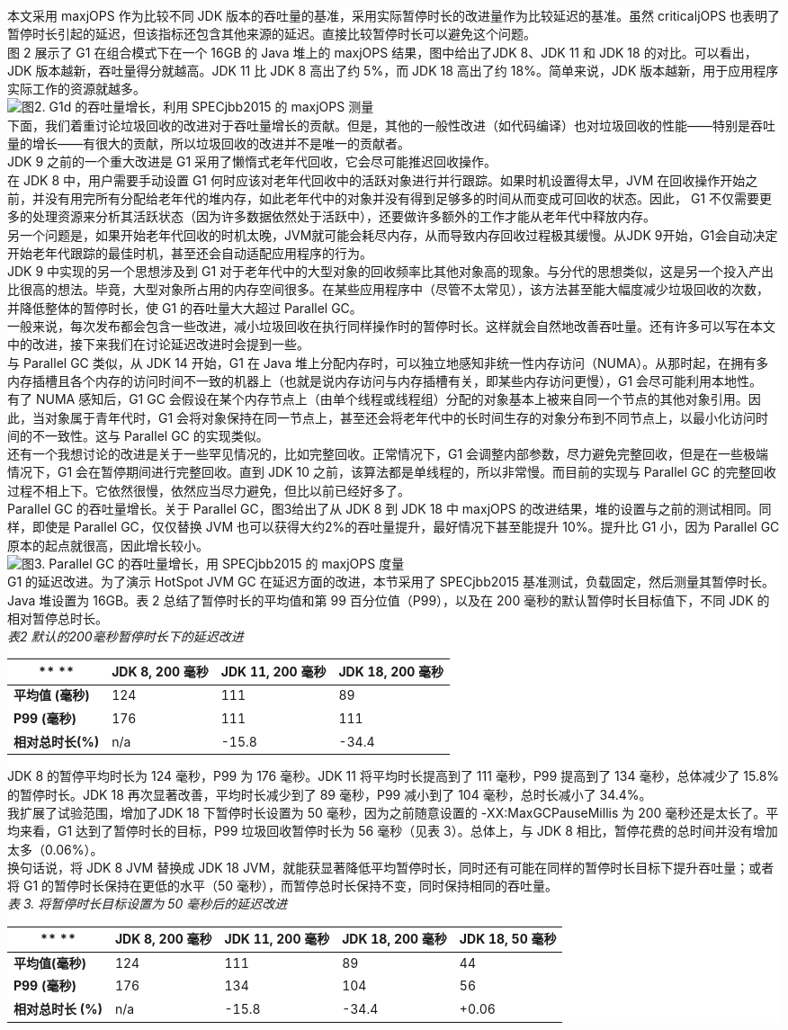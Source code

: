 本文采用 maxjOPS 作为比较不同 JDK 版本的吞吐量的基准，采用实际暂停时长的改进量作为比较延迟的基准。虽然 criticaljOPS 也表明了暂停时长引起的延迟，但该指标还包含其他来源的延迟。直接比较暂停时长可以避免这个问题。<br />图 2 展示了 G1 在组合模式下在一个 16GB 的 Java 堆上的 maxjOPS 结果，图中给出了JDK 8、JDK 11 和 JDK 18 的对比。可以看出，JDK 版本越新，吞吐量得分就越高。JDK 11 比 JDK 8 高出了约 5%，而 JDK 18 高出了约 18%。简单来说，JDK 版本越新，用于应用程序实际工作的资源就越多。<br />![图2. G1d 的吞吐量增长，利用 SPECjbb2015 的 maxjOPS 测量](https://cdn.nlark.com/yuque/0/2022/jpeg/396745/1661494161904-b6e3c90e-c9df-4bfd-9578-b82c08d9150f.jpeg#clientId=uc3e39934-40d7-4&from=ui&id=uab678fd8&originHeight=621&originWidth=1024&originalType=binary&ratio=1&rotation=0&showTitle=true&size=38395&status=done&style=shadow&taskId=u56424edd-a69f-46d4-8593-87aa2c82f54&title=%E5%9B%BE2.%20G1d%20%E7%9A%84%E5%90%9E%E5%90%90%E9%87%8F%E5%A2%9E%E9%95%BF%EF%BC%8C%E5%88%A9%E7%94%A8%20SPECjbb2015%20%E7%9A%84%20maxjOPS%20%E6%B5%8B%E9%87%8F "图2. G1d 的吞吐量增长，利用 SPECjbb2015 的 maxjOPS 测量")<br />下面，我们着重讨论垃圾回收的改进对于吞吐量增长的贡献。但是，其他的一般性改进（如代码编译）也对垃圾回收的性能——特别是吞吐量的增长——有很大的贡献，所以垃圾回收的改进并不是唯一的贡献者。<br />JDK 9 之前的一个重大改进是 G1 采用了懒惰式老年代回收，它会尽可能推迟回收操作。<br />在 JDK 8 中，用户需要手动设置 G1 何时应该对老年代回收中的活跃对象进行并行跟踪。如果时机设置得太早，JVM 在回收操作开始之前，并没有用完所有分配给老年代的堆内存，如此老年代中的对象并没有得到足够多的时间从而变成可回收的状态。因此， G1 不仅需要更多的处理资源来分析其活跃状态（因为许多数据依然处于活跃中），还要做许多额外的工作才能从老年代中释放内存。<br />另一个问题是，如果开始老年代回收的时机太晚，JVM就可能会耗尽内存，从而导致内存回收过程极其缓慢。从JDK 9开始，G1会自动决定开始老年代跟踪的最佳时机，甚至还会自动适配应用程序的行为。<br />JDK 9 中实现的另一个思想涉及到 G1 对于老年代中的大型对象的回收频率比其他对象高的现象。与分代的思想类似，这是另一个投入产出比很高的想法。毕竟，大型对象所占用的内存空间很多。在某些应用程序中（尽管不太常见），该方法甚至能大幅度减少垃圾回收的次数，并降低整体的暂停时长，使 G1 的吞吐量大大超过 Parallel GC。<br />一般来说，每次发布都会包含一些改进，减小垃圾回收在执行同样操作时的暂停时长。这样就会自然地改善吞吐量。还有许多可以写在本文中的改进，接下来我们在讨论延迟改进时会提到一些。<br />与 Parallel GC 类似，从 JDK 14 开始，G1 在 Java 堆上分配内存时，可以独立地感知非统一性内存访问（NUMA）。从那时起，在拥有多内存插槽且各个内存的访问时间不一致的机器上（也就是说内存访问与内存插槽有关，即某些内存访问更慢），G1 会尽可能利用本地性。<br />有了 NUMA 感知后，G1 GC 会假设在某个内存节点上（由单个线程或线程组）分配的对象基本上被来自同一个节点的其他对象引用。因此，当对象属于青年代时，G1 会将对象保持在同一节点上，甚至还会将老年代中的长时间生存的对象分布到不同节点上，以最小化访问时间的不一致性。这与 Parallel GC 的实现类似。<br />还有一个我想讨论的改进是关于一些罕见情况的，比如完整回收。正常情况下，G1 会调整内部参数，尽力避免完整回收，但是在一些极端情况下，G1 会在暂停期间进行完整回收。直到 JDK 10 之前，该算法都是单线程的，所以非常慢。而目前的实现与 Parallel GC 的完整回收过程不相上下。它依然很慢，依然应当尽力避免，但比以前已经好多了。<br />Parallel GC 的吞吐量增长。关于 Parallel GC，图3给出了从 JDK 8 到 JDK 18 中 maxjOPS 的改进结果，堆的设置与之前的测试相同。同样，即使是 Parallel GC，仅仅替换 JVM 也可以获得大约2%的吞吐量提升，最好情况下甚至能提升 10%。提升比 G1 小，因为 Parallel GC 原本的起点就很高，因此增长较小。<br />![图3. Parallel GC 的吞吐量增长，用 SPECjbb2015 的 maxjOPS 度量](https://cdn.nlark.com/yuque/0/2022/jpeg/396745/1661494178945-e01aa47a-14ce-423d-81c2-9fbb8963cc23.jpeg#clientId=uc3e39934-40d7-4&from=ui&id=u11e546ee&originHeight=621&originWidth=1024&originalType=binary&ratio=1&rotation=0&showTitle=true&size=36306&status=done&style=shadow&taskId=ua29799e7-20e3-4f09-981d-dff5190fde3&title=%E5%9B%BE3.%20Parallel%20GC%20%E7%9A%84%E5%90%9E%E5%90%90%E9%87%8F%E5%A2%9E%E9%95%BF%EF%BC%8C%E7%94%A8%20SPECjbb2015%20%E7%9A%84%20maxjOPS%20%E5%BA%A6%E9%87%8F "图3. Parallel GC 的吞吐量增长，用 SPECjbb2015 的 maxjOPS 度量")<br />G1 的延迟改进。为了演示 HotSpot JVM GC 在延迟方面的改进，本节采用了 SPECjbb2015 基准测试，负载固定，然后测量其暂停时长。Java 堆设置为 16GB。表 2 总结了暂停时长的平均值和第 99 百分位值（P99），以及在 200 毫秒的默认暂停时长目标值下，不同 JDK 的相对暂停总时长。<br />_表2 默认的200毫秒暂停时长下的延迟改进_

| ** ** | **JDK 8, 200 毫秒** | **JDK 11, 200 毫秒** | **JDK 18, 200 毫秒** |
| --- | --- | --- | --- |
| **平均值 (毫秒)** | 124 | 111 | 89 |
| **P99 (毫秒)** | 176 | 111 | 111 |
| **相对总时长(%)** | n/a | -15.8 | -34.4 |

JDK 8 的暂停平均时长为 124 毫秒，P99 为 176 毫秒。JDK 11 将平均时长提高到了 111 毫秒，P99 提高到了 134 毫秒，总体减少了 15.8% 的暂停时长。JDK 18 再次显著改善，平均时长减少到了 89 毫秒，P99 减小到了 104 毫秒，总时长减小了 34.4%。<br />我扩展了试验范围，增加了JDK 18 下暂停时长设置为 50 毫秒，因为之前随意设置的 -XX:MaxGCPauseMillis 为 200 毫秒还是太长了。平均来看，G1 达到了暂停时长的目标，P99 垃圾回收暂停时长为 56 毫秒（见表 3）。总体上，与 JDK 8 相比，暂停花费的总时间并没有增加太多（0.06%）。<br />换句话说，将 JDK 8 JVM 替换成 JDK 18 JVM，就能获显著降低平均暂停时长，同时还有可能在同样的暂停时长目标下提升吞吐量；或者将 G1 的暂停时长保持在更低的水平（50 毫秒），而暂停总时长保持不变，同时保持相同的吞吐量。<br />_表 3. 将暂停时长目标设置为 50 毫秒后的延迟改进_

| ** ** | **JDK 8, 200 毫秒** | **JDK 11, 200 毫秒** | **JDK 18, 200 毫秒** | **JDK 18, 50 毫秒** |
| --- | --- | --- | --- | --- |
| **平均值(毫秒)** | 124 | 111 | 89 | 44 |
| **P99 (毫秒)** | 176 | 134 | 104 | 56 |
| **相对总时长 (%)** | n/a | -15.8 | -34.4 | +0.06 |

